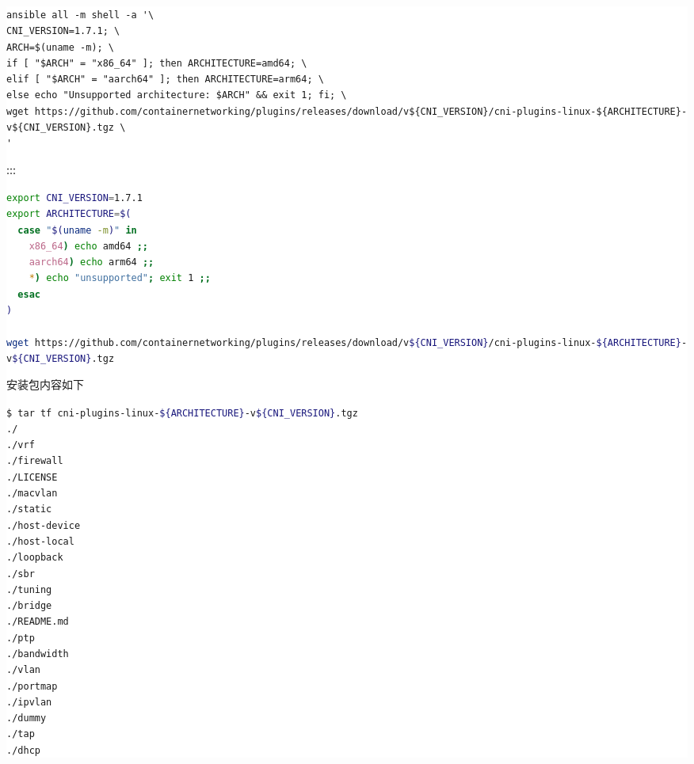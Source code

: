 ```shell
ansible all -m shell -a '\
CNI_VERSION=1.7.1; \
ARCH=$(uname -m); \
if [ "$ARCH" = "x86_64" ]; then ARCHITECTURE=amd64; \
elif [ "$ARCH" = "aarch64" ]; then ARCHITECTURE=arm64; \
else echo "Unsupported architecture: $ARCH" && exit 1; fi; \
wget https://github.com/containernetworking/plugins/releases/download/v${CNI_VERSION}/cni-plugins-linux-${ARCHITECTURE}-v${CNI_VERSION}.tgz \
'
```

:::

```bash
export CNI_VERSION=1.7.1
export ARCHITECTURE=$(
  case "$(uname -m)" in
    x86_64) echo amd64 ;;
    aarch64) echo arm64 ;;
    *) echo "unsupported"; exit 1 ;;
  esac
)

wget https://github.com/containernetworking/plugins/releases/download/v${CNI_VERSION}/cni-plugins-linux-${ARCHITECTURE}-v${CNI_VERSION}.tgz
```



安装包内容如下

```bash
$ tar tf cni-plugins-linux-${ARCHITECTURE}-v${CNI_VERSION}.tgz
./
./vrf
./firewall
./LICENSE
./macvlan
./static
./host-device
./host-local
./loopback
./sbr
./tuning
./bridge
./README.md
./ptp
./bandwidth
./vlan
./portmap
./ipvlan
./dummy
./tap
./dhcp
```
